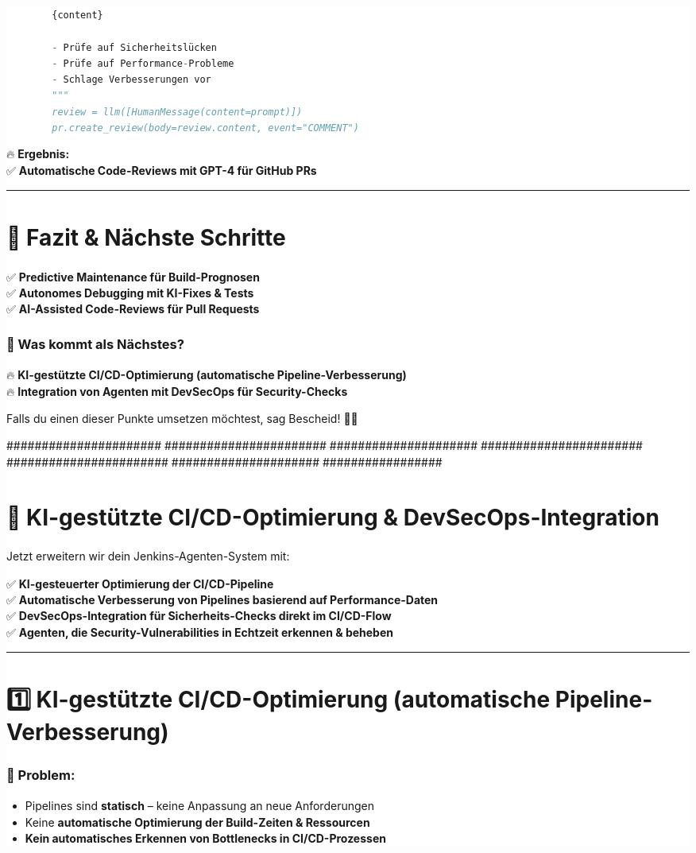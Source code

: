 ```python
        {content}
        
        - Prüfe auf Sicherheitslücken
        - Prüfe auf Performance-Probleme
        - Schlage Verbesserungen vor
        """
        review = llm([HumanMessage(content=prompt)])
        pr.create_review(body=review.content, event="COMMENT")
```
🔥 **Ergebnis:**  
✅ **Automatische Code-Reviews mit GPT-4 für GitHub PRs**  

---

# **🚀 Fazit & Nächste Schritte**
✅ **Predictive Maintenance für Build-Prognosen**  
✅ **Autonomes Debugging mit KI-Fixes & Tests**  
✅ **AI-Assisted Code-Reviews für Pull Requests**  

### **🔹 Was kommt als Nächstes?**
🔥 **KI-gestützte CI/CD-Optimierung (automatische Pipeline-Verbesserung)**  
🔥 **Integration von Agenten mit DevSecOps für Security-Checks**  

Falls du einen dieser Punkte umsetzen möchtest, sag Bescheid! 🚀😃

######################
#######################
#####################
#######################
#######################
#####################
#################

# **🚀 KI-gestützte CI/CD-Optimierung & DevSecOps-Integration**  

Jetzt erweitern wir dein Jenkins-Agenten-System mit:  

✅ **KI-gesteuerter Optimierung der CI/CD-Pipeline**  
✅ **Automatische Verbesserung von Pipelines basierend auf Performance-Daten**  
✅ **DevSecOps-Integration für Sicherheits-Checks direkt im CI/CD-Flow**  
✅ **Agenten, die Security-Vulnerabilities in Echtzeit erkennen & beheben**  

---

# **1️⃣ KI-gestützte CI/CD-Optimierung (automatische Pipeline-Verbesserung)**  
### **📌 Problem:**  
- Pipelines sind **statisch** – keine Anpassung an neue Anforderungen  
- Keine **automatische Optimierung der Build-Zeiten & Ressourcen**  
- **Kein automatisches Erkennen von Bottlenecks in CI/CD-Prozessen**  
